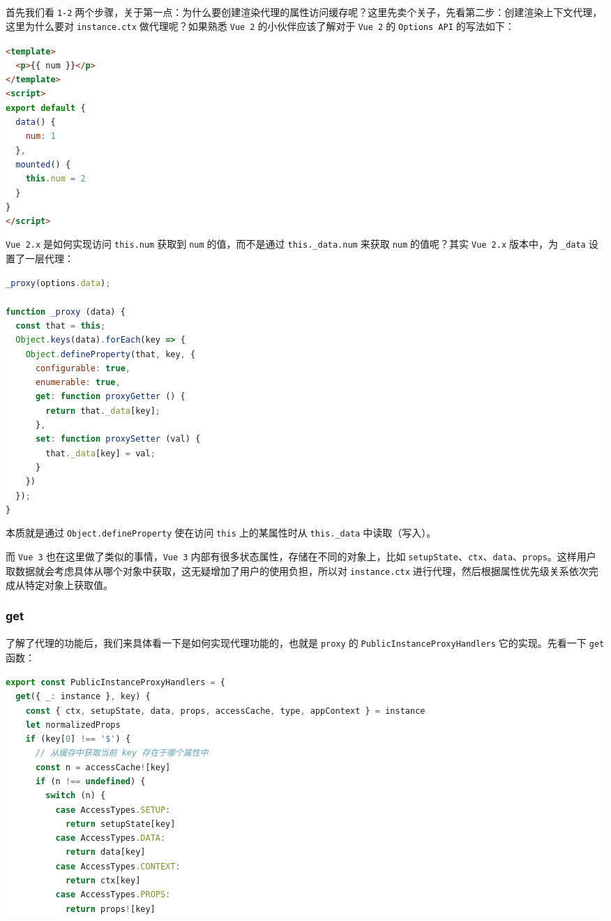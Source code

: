 首先我们看 `1-2` 两个步骤，关于第一点：为什么要创建渲染代理的属性访问缓存呢？这里先卖个关子，先看第二步：创建渲染上下文代理，这里为什么要对 `instance.ctx` 做代理呢？如果熟悉 `Vue 2` 的小伙伴应该了解对于 `Vue 2` 的 `Options API` 的写法如下：

```html
<template>
  <p>{{ num }}</p>
</template>
<script>
export default {
  data() {
    num: 1
  },
  mounted() {
    this.num = 2
  }
}
</script>
```
`Vue 2.x` 是如何实现访问 `this.num` 获取到 `num` 的值，而不是通过 `this._data.num` 来获取 `num` 的值呢？其实 `Vue 2.x` 版本中，为 `_data` 设置了一层代理：
```js
_proxy(options.data);

function _proxy (data) {
  const that = this;
  Object.keys(data).forEach(key => {
    Object.defineProperty(that, key, {
      configurable: true,
      enumerable: true,
      get: function proxyGetter () {
        return that._data[key];
      },
      set: function proxySetter (val) {
        that._data[key] = val;
      }
    })
  });
}
```
本质就是通过 `Object.defineProperty` 使在访问 `this` 上的某属性时从 `this._data` 中读取（写入）。

而 `Vue 3` 也在这里做了类似的事情，`Vue 3` 内部有很多状态属性，存储在不同的对象上，比如 `setupState`、`ctx`、`data`、`props`。这样用户取数据就会考虑具体从哪个对象中获取，这无疑增加了用户的使用负担，所以对 `instance.ctx` 进行代理，然后根据属性优先级关系依次完成从特定对象上获取值。

### get

了解了代理的功能后，我们来具体看一下是如何实现代理功能的，也就是 `proxy` 的 `PublicInstanceProxyHandlers` 它的实现。先看一下 `get` 函数：

```js
export const PublicInstanceProxyHandlers = {
  get({ _: instance }, key) {
    const { ctx, setupState, data, props, accessCache, type, appContext } = instance
    let normalizedProps
    if (key[0] !== '$') {
      // 从缓存中获取当前 key 存在于哪个属性中
      const n = accessCache![key]
      if (n !== undefined) {
        switch (n) {
          case AccessTypes.SETUP:
            return setupState[key]
          case AccessTypes.DATA:
            return data[key]
          case AccessTypes.CONTEXT:
            return ctx[key]
          case AccessTypes.PROPS:
            return props![key]
```